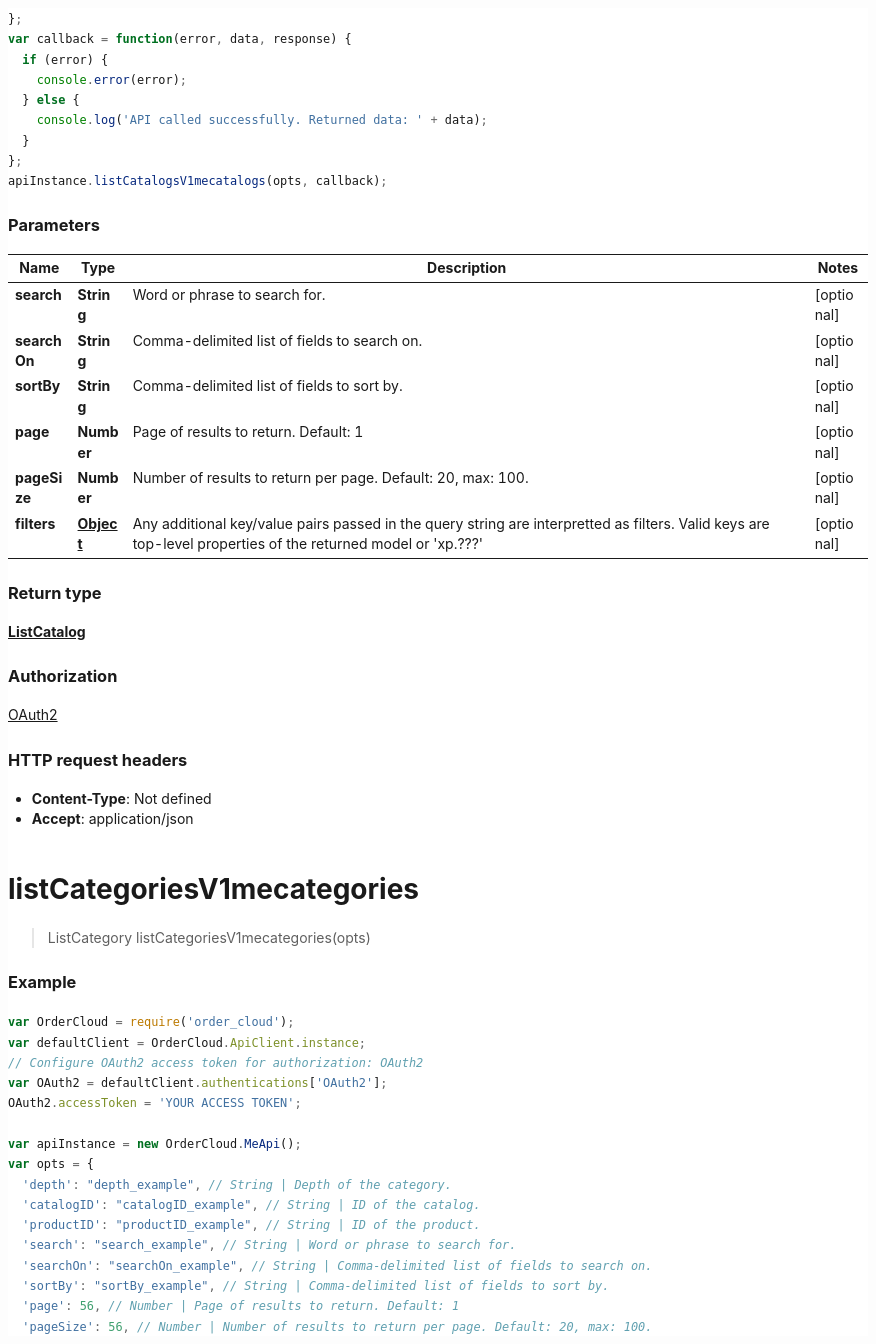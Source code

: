 ```javascript
};
var callback = function(error, data, response) {
  if (error) {
    console.error(error);
  } else {
    console.log('API called successfully. Returned data: ' + data);
  }
};
apiInstance.listCatalogsV1mecatalogs(opts, callback);
```

### Parameters

Name | Type | Description  | Notes
------------- | ------------- | ------------- | -------------
 **search** | **String**| Word or phrase to search for. | [optional] 
 **searchOn** | **String**| Comma-delimited list of fields to search on. | [optional] 
 **sortBy** | **String**| Comma-delimited list of fields to sort by. | [optional] 
 **page** | **Number**| Page of results to return. Default: 1 | [optional] 
 **pageSize** | **Number**| Number of results to return per page. Default: 20, max: 100. | [optional] 
 **filters** | [**Object**](.md)| Any additional key/value pairs passed in the query string are interpretted as filters. Valid keys are top-level properties of the returned model or &#39;xp.???&#39; | [optional] 

### Return type

[**ListCatalog**](ListCatalog.md)

### Authorization

[OAuth2](../README.md#OAuth2)

### HTTP request headers

 - **Content-Type**: Not defined
 - **Accept**: application/json

<a name="listCategoriesV1mecategories"></a>
# **listCategoriesV1mecategories**
> ListCategory listCategoriesV1mecategories(opts)



### Example
```javascript
var OrderCloud = require('order_cloud');
var defaultClient = OrderCloud.ApiClient.instance;
// Configure OAuth2 access token for authorization: OAuth2
var OAuth2 = defaultClient.authentications['OAuth2'];
OAuth2.accessToken = 'YOUR ACCESS TOKEN';

var apiInstance = new OrderCloud.MeApi();
var opts = {
  'depth': "depth_example", // String | Depth of the category.
  'catalogID': "catalogID_example", // String | ID of the catalog.
  'productID': "productID_example", // String | ID of the product.
  'search': "search_example", // String | Word or phrase to search for.
  'searchOn': "searchOn_example", // String | Comma-delimited list of fields to search on.
  'sortBy': "sortBy_example", // String | Comma-delimited list of fields to sort by.
  'page': 56, // Number | Page of results to return. Default: 1
  'pageSize': 56, // Number | Number of results to return per page. Default: 20, max: 100.
```